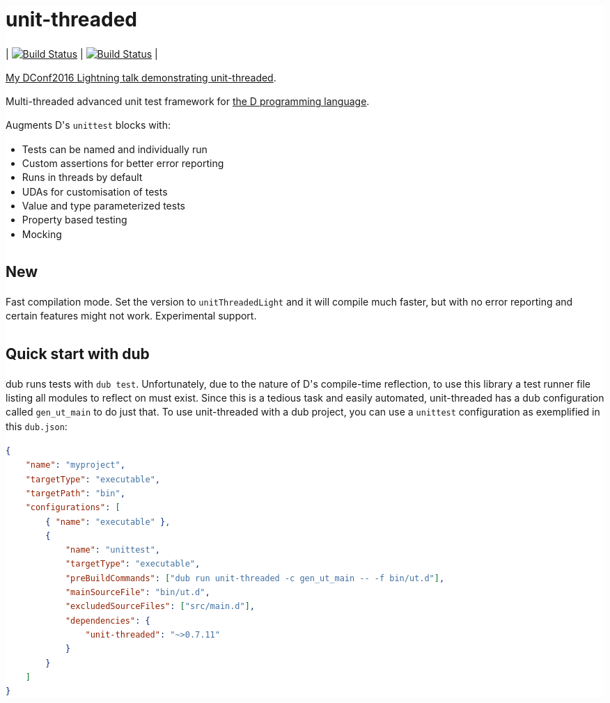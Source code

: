 unit-threaded
=============

| [![Build Status](https://travis-ci.org/atilaneves/unit-threaded.png?branch=master)](https://travis-ci.org/atilaneves/unit-threaded) |  [![Build Status](https://ci.appveyor.com/api/projects/status/github/atilaneves/unit-threaded?branch=master&svg=true)](https://ci.appveyor.com/project/atilaneves/unit-threaded) |

[My DConf2016 Lightning talk demonstrating unit-threaded](https://www.youtube.com/watch?v=yIH_0ew-maI#t=6m50s).

Multi-threaded advanced unit test framework for [the D programming language](https://dlang.org/).

Augments D's `unittest` blocks with:

* Tests can be named and individually run
* Custom assertions for better error reporting
* Runs in threads by default
* UDAs for customisation of tests
* Value and type parameterized tests
* Property based testing
* Mocking

New
---
Fast compilation mode. Set the version to `unitThreadedLight` and it will
compile much faster, but with no error reporting and certain features
might not work. Experimental support.


Quick start with dub
----------------------

dub runs tests with `dub test`. Unfortunately, due to the nature of
D's compile-time reflection, to use this library a test runner file
listing all modules to reflect on must exist. Since this is a tedious
task and easily automated, unit-threaded has a dub configuration
called `gen_ut_main` to do just that.  To use unit-threaded with a dub
project, you can use a `unittest` configuration as exemplified in this
`dub.json`:

```json
{
    "name": "myproject",
    "targetType": "executable",
    "targetPath": "bin",
    "configurations": [
        { "name": "executable" },
        {
            "name": "unittest",
            "targetType": "executable",
            "preBuildCommands": ["dub run unit-threaded -c gen_ut_main -- -f bin/ut.d"],
            "mainSourceFile": "bin/ut.d",
            "excludedSourceFiles": ["src/main.d"],
            "dependencies": {
                "unit-threaded": "~>0.7.11"
            }
        }
    ]
}
```
